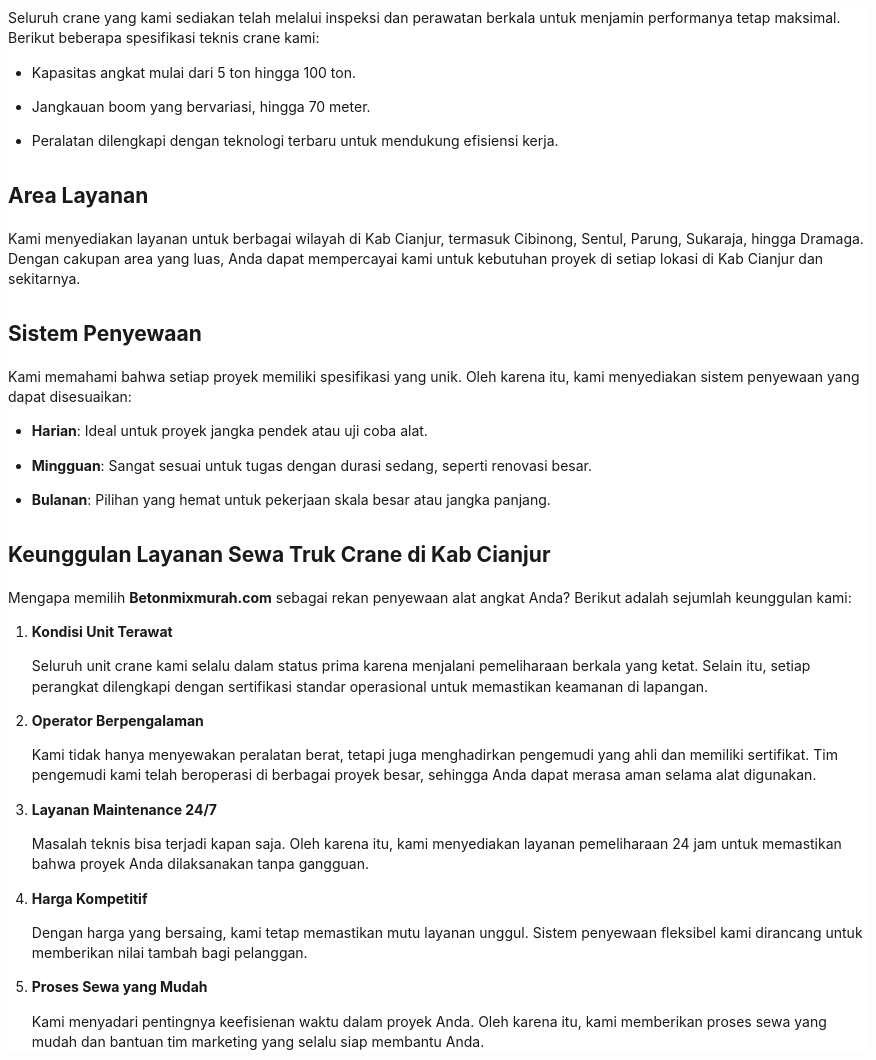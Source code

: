 Seluruh crane yang kami sediakan telah melalui inspeksi dan perawatan berkala untuk menjamin performanya tetap maksimal. Berikut beberapa spesifikasi teknis crane kami:  

- Kapasitas angkat mulai dari 5 ton hingga 100 ton.  

- Jangkauan boom yang bervariasi, hingga 70 meter.  

- Peralatan dilengkapi dengan teknologi terbaru untuk mendukung efisiensi kerja.  

## Area Layanan  

Kami menyediakan layanan untuk berbagai wilayah di Kab Cianjur, termasuk Cibinong, Sentul, Parung, Sukaraja, hingga Dramaga. Dengan cakupan area yang luas, Anda dapat mempercayai kami untuk kebutuhan proyek di setiap lokasi di Kab Cianjur dan sekitarnya.  

## Sistem Penyewaan  

Kami memahami bahwa setiap proyek memiliki spesifikasi yang unik. Oleh karena itu, kami menyediakan sistem penyewaan yang dapat disesuaikan:  

- **Harian**: Ideal untuk proyek jangka pendek atau uji coba alat.  

- **Mingguan**: Sangat sesuai untuk tugas dengan durasi sedang, seperti renovasi besar.  

- **Bulanan**: Pilihan yang hemat untuk pekerjaan skala besar atau jangka panjang.

## Keunggulan Layanan Sewa Truk Crane di Kab Cianjur 

Mengapa memilih **Betonmixmurah.com** sebagai rekan penyewaan alat angkat Anda? Berikut adalah sejumlah keunggulan kami:  

1. **Kondisi Unit Terawat**  

   Seluruh unit crane kami selalu dalam status prima karena menjalani pemeliharaan berkala yang ketat. Selain itu, setiap perangkat dilengkapi dengan sertifikasi standar operasional untuk memastikan keamanan di lapangan.  

2. **Operator Berpengalaman**  

   Kami tidak hanya menyewakan peralatan berat, tetapi juga menghadirkan pengemudi yang ahli dan memiliki sertifikat. Tim pengemudi kami telah beroperasi di berbagai proyek besar, sehingga Anda dapat merasa aman selama alat digunakan.  

3. **Layanan Maintenance 24/7**  

   Masalah teknis bisa terjadi kapan saja. Oleh karena itu, kami menyediakan layanan pemeliharaan 24 jam untuk memastikan bahwa proyek Anda dilaksanakan tanpa gangguan.  

4. **Harga Kompetitif**  

   Dengan harga yang bersaing, kami tetap memastikan mutu layanan unggul. Sistem penyewaan fleksibel kami dirancang untuk memberikan nilai tambah bagi pelanggan.  

5. **Proses Sewa yang Mudah**  

   Kami menyadari pentingnya keefisienan waktu dalam proyek Anda. Oleh karena itu, kami memberikan proses sewa yang mudah dan bantuan tim marketing yang selalu siap membantu Anda.
